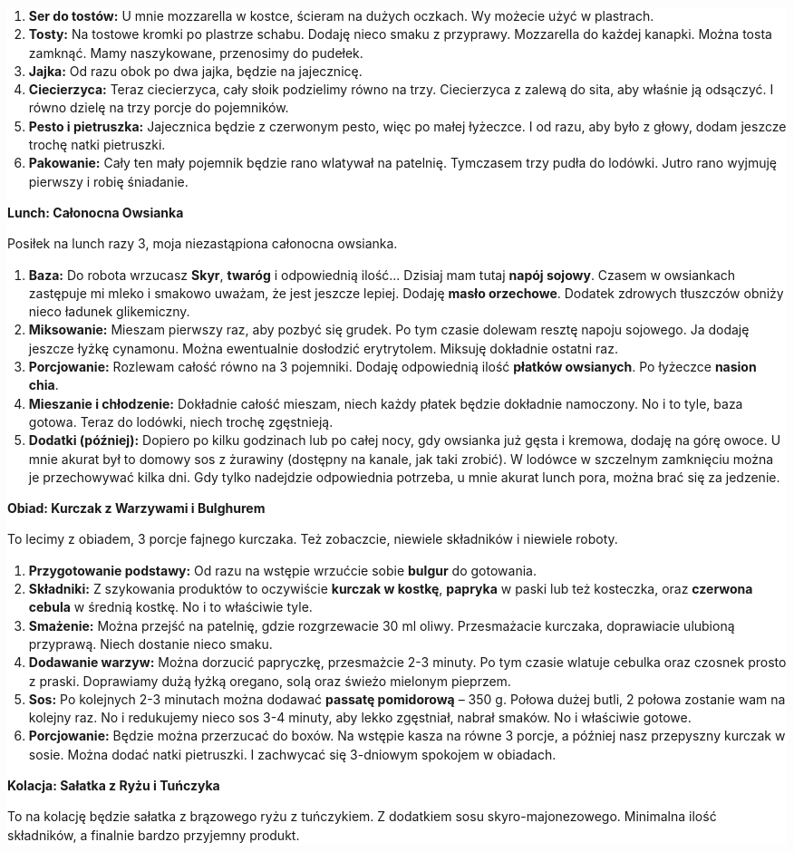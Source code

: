 1.  **Ser do tostów:** U mnie mozzarella w kostce, ścieram na dużych oczkach. Wy możecie użyć w plastrach.
2.  **Tosty:** Na tostowe kromki po plastrze schabu. Dodaję nieco smaku z przyprawy. Mozzarella do każdej kanapki. Można tosta zamknąć. Mamy naszykowane, przenosimy do pudełek.
3.  **Jajka:** Od razu obok po dwa jajka, będzie na jajecznicę.
4.  **Ciecierzyca:** Teraz ciecierzyca, cały słoik podzielimy równo na trzy. Ciecierzyca z zalewą do sita, aby właśnie ją odsączyć. I równo dzielę na trzy porcje do pojemników.
5.  **Pesto i pietruszka:** Jajecznica będzie z czerwonym pesto, więc po małej łyżeczce. I od razu, aby było z głowy, dodam jeszcze trochę natki pietruszki.
6.  **Pakowanie:** Cały ten mały pojemnik będzie rano wlatywał na patelnię. Tymczasem trzy pudła do lodówki. Jutro rano wyjmuję pierwszy i robię śniadanie.

**Lunch: Całonocna Owsianka**

Posiłek na lunch razy 3, moja niezastąpiona całonocna owsianka.

1.  **Baza:** Do robota wrzucasz **Skyr**, **twaróg** i odpowiednią ilość... Dzisiaj mam tutaj **napój sojowy**. Czasem w owsiankach zastępuje mi mleko i smakowo uważam, że jest jeszcze lepiej. Dodaję **masło orzechowe**. Dodatek zdrowych tłuszczów obniży nieco ładunek glikemiczny.
2.  **Miksowanie:** Mieszam pierwszy raz, aby pozbyć się grudek. Po tym czasie dolewam resztę napoju sojowego. Ja dodaję jeszcze łyżkę cynamonu. Można ewentualnie dosłodzić erytrytolem. Miksuję dokładnie ostatni raz.
3.  **Porcjowanie:** Rozlewam całość równo na 3 pojemniki. Dodaję odpowiednią ilość **płatków owsianych**. Po łyżeczce **nasion chia**.
4.  **Mieszanie i chłodzenie:** Dokładnie całość mieszam, niech każdy płatek będzie dokładnie namoczony. No i to tyle, baza gotowa. Teraz do lodówki, niech trochę zgęstnieją.
5.  **Dodatki (później):** Dopiero po kilku godzinach lub po całej nocy, gdy owsianka już gęsta i kremowa, dodaję na górę owoce. U mnie akurat był to domowy sos z żurawiny (dostępny na kanale, jak taki zrobić). W lodówce w szczelnym zamknięciu można je przechowywać kilka dni. Gdy tylko nadejdzie odpowiednia potrzeba, u mnie akurat lunch pora, można brać się za jedzenie.

**Obiad: Kurczak z Warzywami i Bulghurem**

To lecimy z obiadem, 3 porcje fajnego kurczaka. Też zobaczcie, niewiele składników i niewiele roboty.

1.  **Przygotowanie podstawy:** Od razu na wstępie wrzućcie sobie **bulgur** do gotowania.
2.  **Składniki:** Z szykowania produktów to oczywiście **kurczak w kostkę**, **papryka** w paski lub też kosteczka, oraz **czerwona cebula** w średnią kostkę. No i to właściwie tyle.
3.  **Smażenie:** Można przejść na patelnię, gdzie rozgrzewacie 30 ml oliwy. Przesmażacie kurczaka, doprawiacie ulubioną przyprawą. Niech dostanie nieco smaku.
4.  **Dodawanie warzyw:** Można dorzucić papryczkę, przesmażcie 2-3 minuty. Po tym czasie wlatuje cebulka oraz czosnek prosto z praski. Doprawiamy dużą łyżką oregano, solą oraz świeżo mielonym pieprzem.
5.  **Sos:** Po kolejnych 2-3 minutach można dodawać **passatę pomidorową** – 350 g. Połowa dużej butli, 2 połowa zostanie wam na kolejny raz. No i redukujemy nieco sos 3-4 minuty, aby lekko zgęstniał, nabrał smaków. No i właściwie gotowe.
6.  **Porcjowanie:** Będzie można przerzucać do boxów. Na wstępie kasza na równe 3 porcje, a później nasz przepyszny kurczak w sosie. Można dodać natki pietruszki. I zachwycać się 3-dniowym spokojem w obiadach.

**Kolacja: Sałatka z Ryżu i Tuńczyka**

To na kolację będzie sałatka z brązowego ryżu z tuńczykiem. Z dodatkiem sosu skyro-majonezowego. Minimalna ilość składników, a finalnie bardzo przyjemny produkt.
